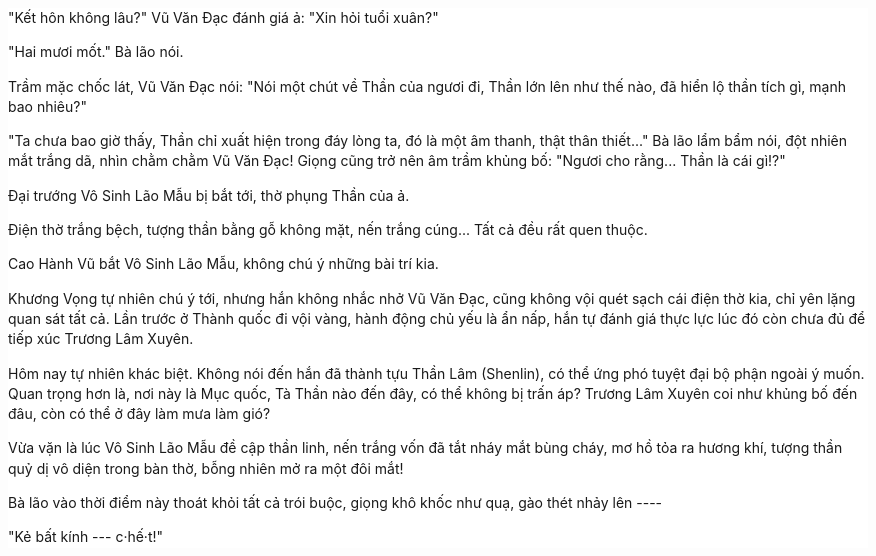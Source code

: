 "Kết hôn không lâu?" Vũ Văn Đạc đánh giá ả: "Xin hỏi tuổi xuân?"

"Hai mươi mốt." Bà lão nói.

Trầm mặc chốc lát, Vũ Văn Đạc nói: "Nói một chút về Thần của ngươi đi, Thần lớn lên như thế nào, đã hiển lộ thần tích gì, mạnh bao nhiêu?"

"Ta chưa bao giờ thấy, Thần chỉ xuất hiện trong đáy lòng ta, đó là một âm thanh, thật thân thiết..." Bà lão lẩm bẩm nói, đột nhiên mắt trắng dã, nhìn chằm chằm Vũ Văn Đạc! Giọng cũng trở nên âm trầm khủng bố: "Ngươi cho rằng... Thần là cái gì!?"

Đại trướng Vô Sinh Lão Mẫu bị bắt tới, thờ phụng Thần của ả.

Điện thờ trắng bệch, tượng thần bằng gỗ không mặt, nến trắng cúng... Tất cả đều rất quen thuộc.

Cao Hành Vũ bắt Vô Sinh Lão Mẫu, không chú ý những bài trí kia.

Khương Vọng tự nhiên chú ý tới, nhưng hắn không nhắc nhở Vũ Văn Đạc, cũng không vội quét sạch cái điện thờ kia, chỉ yên lặng quan sát tất cả. Lần trước ở Thành quốc đi vội vàng, hành động chủ yếu là ẩn nấp, hắn tự đánh giá thực lực lúc đó còn chưa đủ để tiếp xúc Trương Lâm Xuyên.

Hôm nay tự nhiên khác biệt. Không nói đến hắn đã thành tựu Thần Lâm (Shenlin), có thể ứng phó tuyệt đại bộ phận ngoài ý muốn. Quan trọng hơn là, nơi này là Mục quốc, Tà Thần nào đến đây, có thể không bị trấn áp? Trương Lâm Xuyên coi như khủng bố đến đâu, còn có thể ở đây làm mưa làm gió?

Vừa vặn là lúc Vô Sinh Lão Mẫu đề cập thần linh, nến trắng vốn đã tắt nháy mắt bùng cháy, mơ hồ tỏa ra hương khí, tượng thần quỷ dị vô diện trong bàn thờ, bỗng nhiên mở ra một đôi mắt!

Bà lão vào thời điểm này thoát khỏi tất cả trói buộc, giọng khô khốc như quạ, gào thét nhảy lên ----

"Kẻ bất kính --- c·hế·t!"